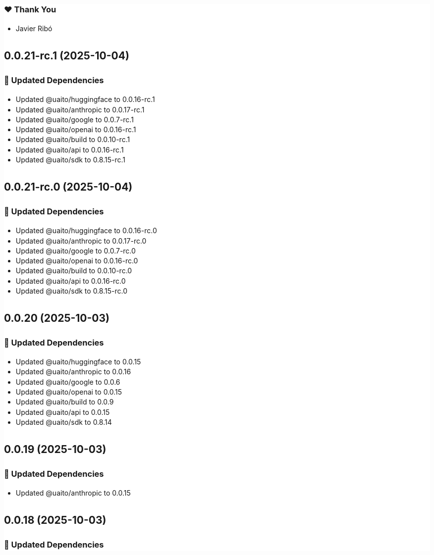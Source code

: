 ### ❤️ Thank You

- Javier Ribó

## 0.0.21-rc.1 (2025-10-04)

### 🧱 Updated Dependencies

- Updated @uaito/huggingface to 0.0.16-rc.1
- Updated @uaito/anthropic to 0.0.17-rc.1
- Updated @uaito/google to 0.0.7-rc.1
- Updated @uaito/openai to 0.0.16-rc.1
- Updated @uaito/build to 0.0.10-rc.1
- Updated @uaito/api to 0.0.16-rc.1
- Updated @uaito/sdk to 0.8.15-rc.1

## 0.0.21-rc.0 (2025-10-04)

### 🧱 Updated Dependencies

- Updated @uaito/huggingface to 0.0.16-rc.0
- Updated @uaito/anthropic to 0.0.17-rc.0
- Updated @uaito/google to 0.0.7-rc.0
- Updated @uaito/openai to 0.0.16-rc.0
- Updated @uaito/build to 0.0.10-rc.0
- Updated @uaito/api to 0.0.16-rc.0
- Updated @uaito/sdk to 0.8.15-rc.0

## 0.0.20 (2025-10-03)

### 🧱 Updated Dependencies

- Updated @uaito/huggingface to 0.0.15
- Updated @uaito/anthropic to 0.0.16
- Updated @uaito/google to 0.0.6
- Updated @uaito/openai to 0.0.15
- Updated @uaito/build to 0.0.9
- Updated @uaito/api to 0.0.15
- Updated @uaito/sdk to 0.8.14

## 0.0.19 (2025-10-03)

### 🧱 Updated Dependencies

- Updated @uaito/anthropic to 0.0.15

## 0.0.18 (2025-10-03)

### 🧱 Updated Dependencies
